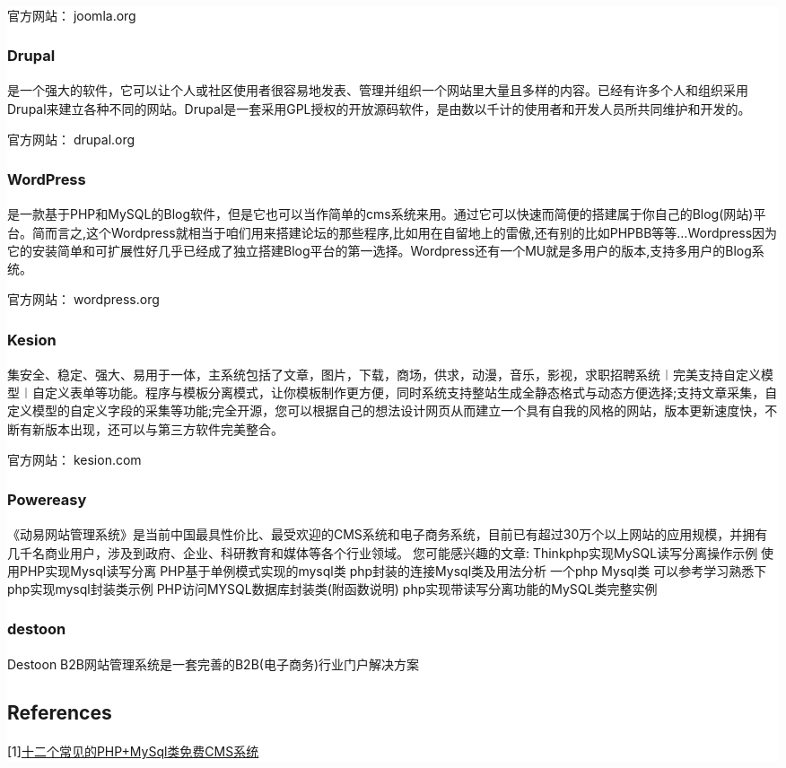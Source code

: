 官方网站： joomla.org

### Drupal

是一个强大的软件，它可以让个人或社区使用者很容易地发表、管理并组织一个网站里大量且多样的内容。已经有许多个人和组织采用Drupal来建立各种不同的网站。Drupal是一套采用GPL授权的开放源码软件，是由数以千计的使用者和开发人员所共同维护和开发的。

官方网站： drupal.org

### WordPress

是一款基于PHP和MySQL的Blog软件，但是它也可以当作简单的cms系统来用。通过它可以快速而简便的搭建属于你自己的Blog(网站)平台。简而言之,这个Wordpress就相当于咱们用来搭建论坛的那些程序,比如用在自留地上的雷傲,还有别的比如PHPBB等等…Wordpress因为它的安装简单和可扩展性好几乎已经成了独立搭建Blog平台的第一选择。Wordpress还有一个MU就是多用户的版本,支持多用户的Blog系统。

官方网站： wordpress.org

### Kesion

集安全、稳定、强大、易用于一体，主系统包括了文章，图片，下载，商场，供求，动漫，音乐，影视，求职招聘系统︱完美支持自定义模型︱自定义表单等功能。程序与模板分离模式，让你模板制作更方便，同时系统支持整站生成全静态格式与动态方便选择;支持文章采集，自定义模型的自定义字段的采集等功能;完全开源，您可以根据自己的想法设计网页从而建立一个具有自我的风格的网站，版本更新速度快，不断有新版本出现，还可以与第三方软件完美整合。

官方网站： kesion.com

### Powereasy

《动易网站管理系统》是当前中国最具性价比、最受欢迎的CMS系统和电子商务系统，目前已有超过30万个以上网站的应用规模，并拥有几千名商业用户，涉及到政府、企业、科研教育和媒体等各个行业领域。
您可能感兴趣的文章:
Thinkphp实现MySQL读写分离操作示例
使用PHP实现Mysql读写分离
PHP基于单例模式实现的mysql类
php封装的连接Mysql类及用法分析
一个php Mysql类 可以参考学习熟悉下
php实现mysql封装类示例
PHP访问MYSQL数据库封装类(附函数说明)
php实现带读写分离功能的MySQL类完整实例

### destoon      

Destoon B2B网站管理系统是一套完善的B2B(电子商务)行业门户解决方案

## References

\[1\][十二个常见的PHP+MySql类免费CMS系统][1]  

[1]: http://m.jb51.net/article/16715.htm
[PDO_CUBRID]: http://php.net/manual/zh/ref.pdo-cubrid.php
[PDO_DBLIB]: http://php.net/manual/zh/ref.pdo-dblib.php
[PDO_FIREBIRD]: http://php.net/manual/zh/ref.pdo-firebird.php
[PDO_IBM]: http://php.net/manual/zh/ref.pdo-ibm.php
[PDO_INFORMIX]: http://php.net/manual/zh/ref.pdo-informix.php
[PDO_MYSQL]: http://php.net/manual/zh/ref.pdo-mysql.php
[PDO_OCI]: http://php.net/manual/zh/ref.pdo-oci.php
[PDO_ODBC]: http://php.net/manual/zh/ref.pdo-odbc.php
[ODBC]: http://php.net/manual/zh/ref.pdo-odbc.php
[PDO_PGSQL]: http://php.net/manual/zh/ref.pdo-pgsql.php
[PDO_SQLITE]: http://php.net/manual/zh/ref.pdo-sqlite.php
[PDO_SQLSRV]: http://php.net/manual/zh/ref.pdo-sqlsrv.php
[Microsoft's SQL Server ODBC Driver for Linux]: https://www.microsoft.com/en-us/download/details.aspx?id=28160
[PDO_4D]: http://php.net/manual/zh/ref.pdo-4d.php
